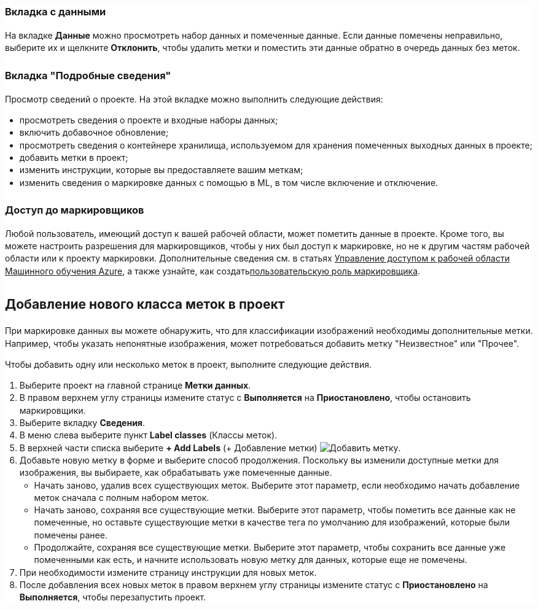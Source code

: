 ### <a name="data-tab"></a>Вкладка с данными

На вкладке **Данные** можно просмотреть набор данных и помеченные данные. Если данные помечены неправильно, выберите их и щелкните **Отклонить**, чтобы удалить метки и поместить эти данные обратно в очередь данных без меток.

### <a name="details-tab"></a>Вкладка "Подробные сведения"

Просмотр сведений о проекте.  На этой вкладке можно выполнить следующие действия:

* просмотреть сведения о проекте и входные наборы данных;
* включить добавочное обновление;
* просмотреть сведения о контейнере хранилища, используемом для хранения помеченных выходных данных в проекте;
* добавить метки в проект;
* изменить инструкции, которые вы предоставляете вашим меткам;
* изменить сведения о маркировке данных с помощью в ML, в том числе включение и отключение.

### <a name="access-for-labelers"></a>Доступ до маркировщиков

Любой пользователь, имеющий доступ к вашей рабочей области, может пометить данные в проекте.  Кроме того, вы можете настроить разрешения для маркировщиков, чтобы у них был доступ к маркировке, но не к другим частям рабочей области или к проекту маркировки.  Дополнительные сведения см. в статьях [Управление доступом к рабочей области Машинного обучения Azure](how-to-assign-roles.md), а также узнайте, как создать[пользовательскую роль маркировщика](how-to-assign-roles.md#labeler).

## <a name="add-new-label-class-to-a-project"></a>Добавление нового класса меток в проект

При маркировке данных вы можете обнаружить, что для классификации изображений необходимы дополнительные метки.  Например, чтобы указать непонятные изображения, может потребоваться добавить метку "Неизвестное" или "Прочее".

Чтобы добавить одну или несколько меток в проект, выполните следующие действия.

1. Выберите проект на главной странице **Метки данных**.
1. В правом верхнем углу страницы измените статус с **Выполняется** на **Приостановлено**, чтобы остановить маркировщики.
1. Выберите вкладку **Сведения**.
1. В меню слева выберите пункт **Label classes** (Классы меток).
1. В верхней части списка выберите **+ Add Labels** (+ Добавление метки) ![Добавить метку](media/how-to-create-labeling-projects/add-label.png).
1. Добавьте новую метку в форме и выберите способ продолжения.  Поскольку вы изменили доступные метки для изображения, вы выбираете, как обрабатывать уже помеченные данные.
    * Начать заново, удалив всех существующих меток.  Выберите этот параметр, если необходимо начать добавление меток сначала с полным набором меток. 
    * Начать заново, сохраняя все существующие метки.  Выберите этот параметр, чтобы пометить все данные как не помеченные, но оставьте существующие метки в качестве тега по умолчанию для изображений, которые были помечены ранее.
    * Продолжайте, сохраняя все существующие метки. Выберите этот параметр, чтобы сохранить все данные уже помеченными как есть, и начните использовать новую метку для данных, которые еще не помечены.
1. При необходимости измените страницу инструкции для новых меток.
1. После добавления всех новых меток в правом верхнем углу страницы измените статус с **Приостановлено** на **Выполняется**, чтобы перезапустить проект.  
